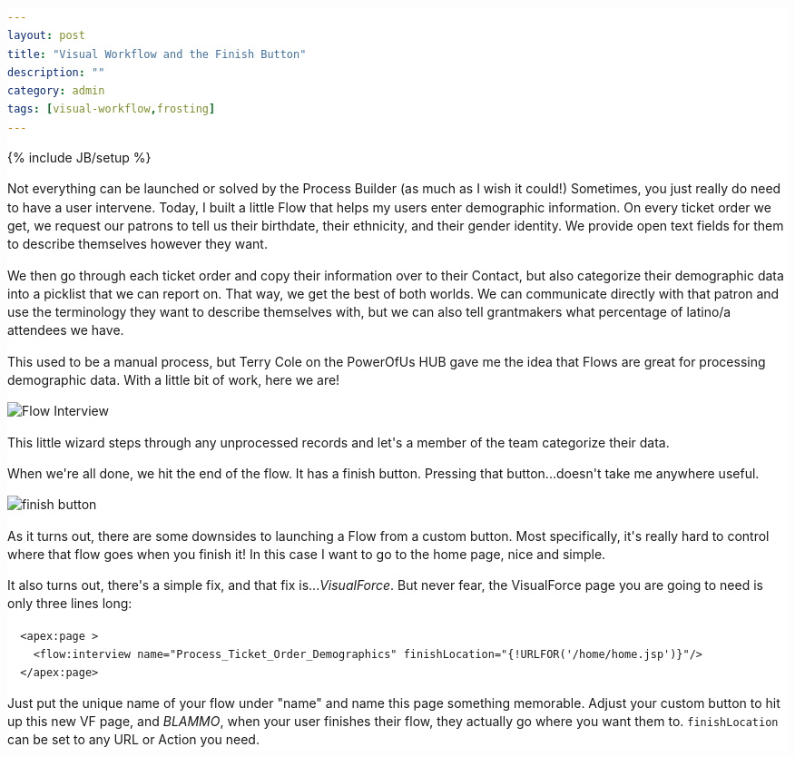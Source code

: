 ```yaml
---
layout: post
title: "Visual Workflow and the Finish Button"
description: ""
category: admin 
tags: [visual-workflow,frosting]
---
```

{% include JB/setup %}

Not everything can be launched or solved by the Process Builder (as much as I wish it could!) Sometimes, you just really do need to have a user intervene. Today, I built a little Flow that helps my users enter demographic information. On every ticket order we get, we request our patrons to tell us their birthdate, their ethnicity, and their gender identity. We provide open text fields for them to describe themselves however they want.

We then go through each ticket order and copy their information over to their Contact, but also categorize their demographic data into a picklist that we can report on. That way, we get the best of both worlds. We can communicate directly with that patron and use the terminology they want to describe themselves with, but we can also tell grantmakers what percentage of latino/a attendees we have.

This used to be a manual process, but Terry Cole on the PowerOfUs HUB gave me the idea that Flows are great for processing demographic data. With a little bit of work, here we are!

<img src="http://i.imgur.com/yDEDF1x.jpg" width="100%" alt="Flow Interview"/>

This little wizard steps through any unprocessed records and let's a member of the team categorize their data.

When we're all done, we hit the end of the flow. It has a finish button. Pressing that button...doesn't take me anywhere useful.

![finish button](http://i.imgur.com/ZdWuFyP.png)

As it turns out, there are some downsides to launching a Flow from a custom button. Most specifically, it's really hard to control where that flow goes when you finish it! In this case I want to go to the home page, nice and simple.

It also turns out, there's a simple fix, and that fix is...*VisualForce*. But never fear, the VisualForce page you are going to need is only three lines long:
```
  <apex:page >
    <flow:interview name="Process_Ticket_Order_Demographics" finishLocation="{!URLFOR('/home/home.jsp')}"/>
  </apex:page>
```

Just put the unique name of your flow under "name" and name this page something memorable. Adjust your custom button to hit up this new VF page, and *BLAMMO*, when your user finishes their flow, they actually go where you want them to. `finishLocation` can be set to any URL or Action you need.
